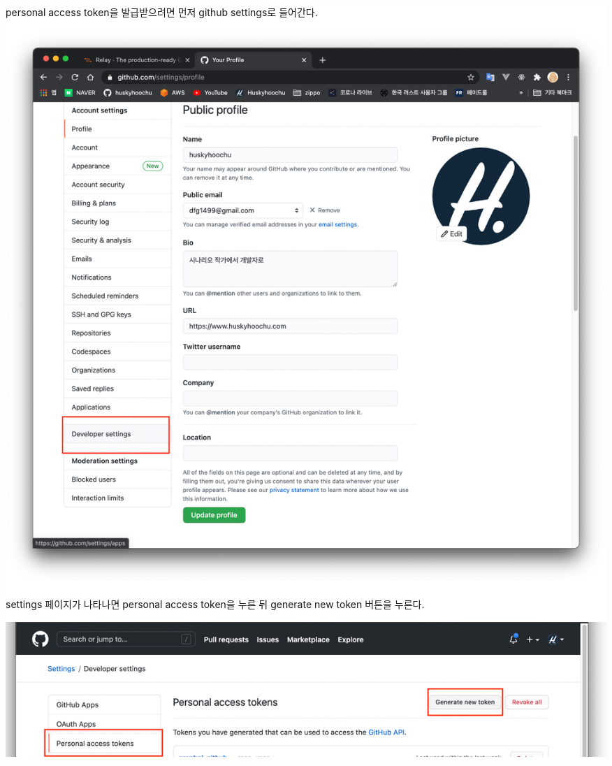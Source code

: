personal access token을 발급받으려면 먼저 github settings로 들어간다.

![settings](settings.png)

settings 페이지가 나타나면 personal access token을 누른 뒤 generate new token 버튼을 누른다.

![token_page](token_page.png)
